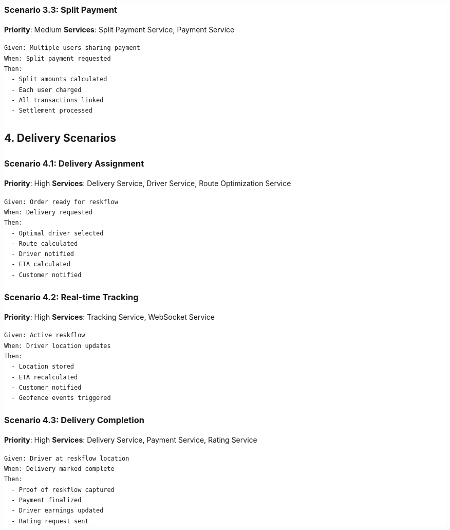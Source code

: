 ### Scenario 3.3: Split Payment
**Priority**: Medium
**Services**: Split Payment Service, Payment Service
```
Given: Multiple users sharing payment
When: Split payment requested
Then:
  - Split amounts calculated
  - Each user charged
  - All transactions linked
  - Settlement processed
```

## 4. Delivery Scenarios

### Scenario 4.1: Delivery Assignment
**Priority**: High
**Services**: Delivery Service, Driver Service, Route Optimization Service
```
Given: Order ready for reskflow
When: Delivery requested
Then:
  - Optimal driver selected
  - Route calculated
  - Driver notified
  - ETA calculated
  - Customer notified
```

### Scenario 4.2: Real-time Tracking
**Priority**: High
**Services**: Tracking Service, WebSocket Service
```
Given: Active reskflow
When: Driver location updates
Then:
  - Location stored
  - ETA recalculated
  - Customer notified
  - Geofence events triggered
```

### Scenario 4.3: Delivery Completion
**Priority**: High
**Services**: Delivery Service, Payment Service, Rating Service
```
Given: Driver at reskflow location
When: Delivery marked complete
Then:
  - Proof of reskflow captured
  - Payment finalized
  - Driver earnings updated
  - Rating request sent
```
